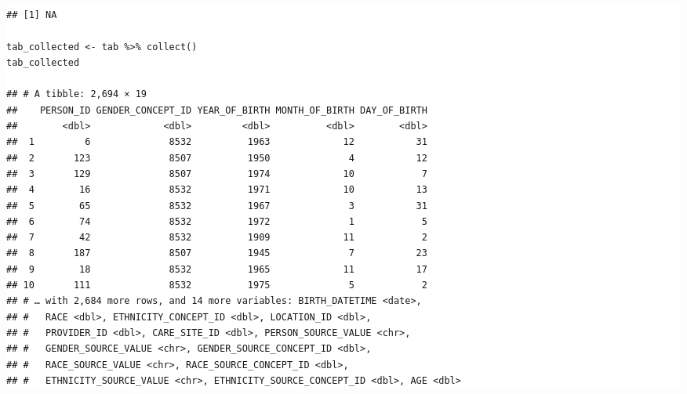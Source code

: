     ## [1] NA

    tab_collected <- tab %>% collect()
    tab_collected

    ## # A tibble: 2,694 × 19
    ##    PERSON_ID GENDER_CONCEPT_ID YEAR_OF_BIRTH MONTH_OF_BIRTH DAY_OF_BIRTH
    ##        <dbl>             <dbl>         <dbl>          <dbl>        <dbl>
    ##  1         6              8532          1963             12           31
    ##  2       123              8507          1950              4           12
    ##  3       129              8507          1974             10            7
    ##  4        16              8532          1971             10           13
    ##  5        65              8532          1967              3           31
    ##  6        74              8532          1972              1            5
    ##  7        42              8532          1909             11            2
    ##  8       187              8507          1945              7           23
    ##  9        18              8532          1965             11           17
    ## 10       111              8532          1975              5            2
    ## # … with 2,684 more rows, and 14 more variables: BIRTH_DATETIME <date>,
    ## #   RACE <dbl>, ETHNICITY_CONCEPT_ID <dbl>, LOCATION_ID <dbl>,
    ## #   PROVIDER_ID <dbl>, CARE_SITE_ID <dbl>, PERSON_SOURCE_VALUE <chr>,
    ## #   GENDER_SOURCE_VALUE <chr>, GENDER_SOURCE_CONCEPT_ID <dbl>,
    ## #   RACE_SOURCE_VALUE <chr>, RACE_SOURCE_CONCEPT_ID <dbl>,
    ## #   ETHNICITY_SOURCE_VALUE <chr>, ETHNICITY_SOURCE_CONCEPT_ID <dbl>, AGE <dbl>
